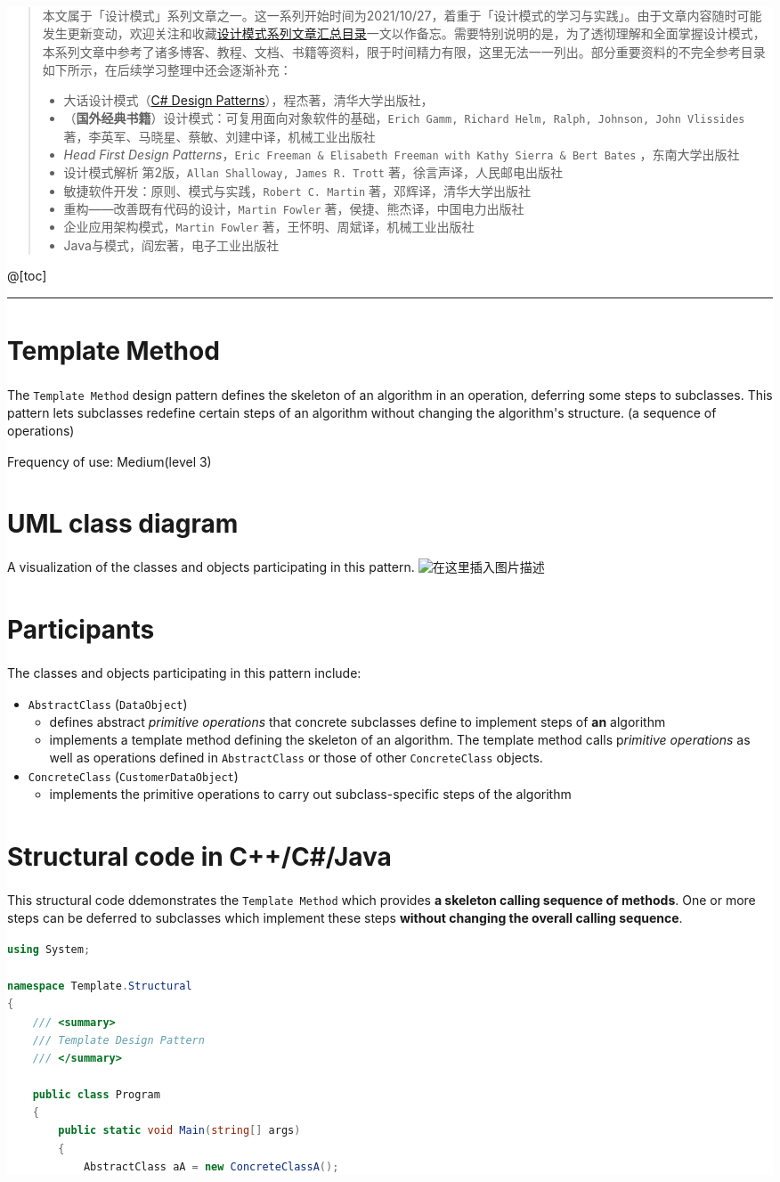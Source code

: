 > 本文属于「设计模式」系列文章之一。这一系列开始时间为2021/10/27，着重于「设计模式的学习与实践」。由于文章内容随时可能发生更新变动，欢迎关注和收藏[设计模式系列文章汇总目录]()一文以作备忘。需要特别说明的是，为了透彻理解和全面掌握设计模式，本系列文章中参考了诸多博客、教程、文档、书籍等资料，限于时间精力有限，这里无法一一列出。部分重要资料的不完全参考目录如下所示，在后续学习整理中还会逐渐补充：
> -  大话设计模式（[C# Design Patterns](https://www.dofactory.com/net/design-patterns)），程杰著，清华大学出版社，
> - （**国外经典书籍**）设计模式：可复用面向对象软件的基础，`Erich Gamm, Richard Helm, Ralph, Johnson, John Vlissides` 著，李英军、马晓星、蔡敏、刘建中译，机械工业出版社
> - *Head First Design Patterns*，`Eric Freeman & Elisabeth Freeman with Kathy Sierra & Bert Bates` ，东南大学出版社
> - 设计模式解析 第2版，`Allan Shalloway, James R. Trott` 著，徐言声译，人民邮电出版社
> - 敏捷软件开发：原则、模式与实践，`Robert C. Martin` 著，邓辉译，清华大学出版社
> - 重构——改善既有代码的设计，`Martin Fowler` 著，侯捷、熊杰译，中国电力出版社
> - 企业应用架构模式，`Martin Fowler` 著，王怀明、周斌译，机械工业出版社
> - Java与模式，阎宏著，电子工业出版社

@[toc]

---
# Template Method
The `Template Method` design pattern defines the skeleton of an algorithm in an operation, deferring some steps to subclasses. This pattern lets subclasses redefine certain steps of an algorithm without changing the algorithm's structure.
(a sequence of operations)

Frequency of use: Medium(level 3)

# UML class diagram
A visualization of the classes and objects participating in this pattern.
![在这里插入图片描述](https://img-blog.csdnimg.cn/018999971373451cb58590207100c418.png?x-oss-process=image/watermark,type_ZHJvaWRzYW5zZmFsbGJhY2s,shadow_50,text_Q1NETiBAbWVtY3B5MA==,size_11,color_FFFFFF,t_70,g_se,x_16)

# Participants
The classes and objects participating in this pattern include:
- `AbstractClass`  (`DataObject`)
   - defines abstract *primitive operations* that concrete subclasses define to implement steps of **an** algorithm
    - implements a template method defining the skeleton of an algorithm. The template method calls p*rimitive operations* as well as operations defined in `AbstractClass` or those of other `ConcreteClass` objects.
- `ConcreteClass`  (`CustomerDataObject`)
     -   implements the primitive operations to carry out subclass-specific steps of the algorithm


# Structural code in C++/C#/Java
This structural code ddemonstrates the `Template Method` which provides **a skeleton calling sequence of methods**. One or more steps can be deferred to subclasses which implement these steps **without changing the overall calling sequence**.

```csharp
using System;

namespace Template.Structural
{
    /// <summary>
    /// Template Design Pattern
    /// </summary>

    public class Program
    {
        public static void Main(string[] args)
        {
            AbstractClass aA = new ConcreteClassA();
```